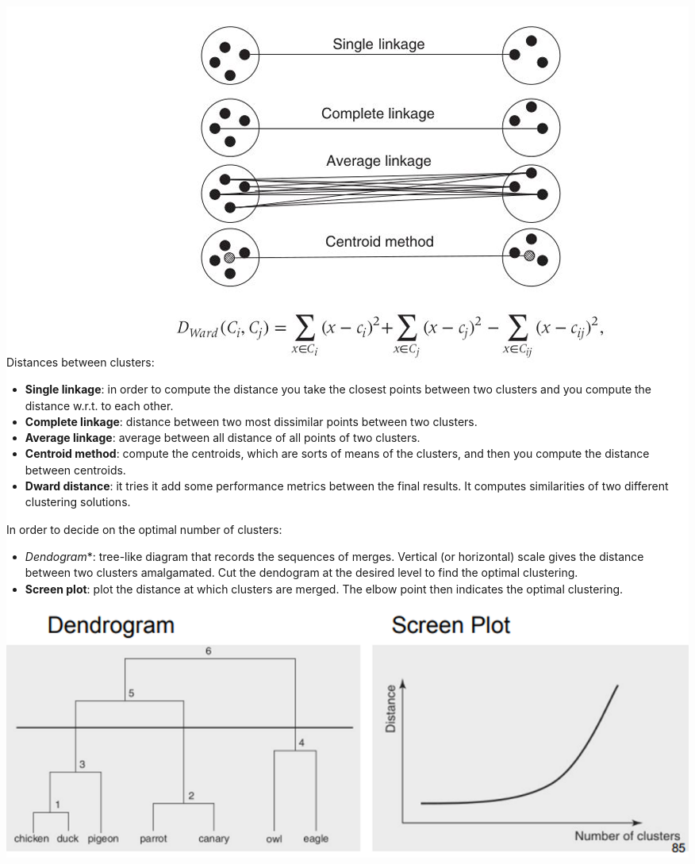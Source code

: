 Distances between clusters: ![](./assets/distances.png) 
-  **Single linkage**: in order to compute the distance you take the closest points between two clusters and you compute the distance w.r.t. to each other.
- **Complete linkage**: distance between two most dissimilar points between two clusters.
- **Average linkage**: average between all distance of all points of two clusters.
- **Centroid method**: compute the centroids, which are sorts of means of the clusters, and then you compute the distance between centroids.
- **Dward distance**: it tries it add some performance metrics between the final results. It computes similarities of two different clustering solutions.

In order to decide on the optimal number of clusters:
- *Dendogram**: tree-like diagram that records the sequences of merges. Vertical (or horizontal) scale gives the distance between two clusters amalgamated. Cut the dendogram at the desired level to find the optimal clustering.
- **Screen plot**: plot the distance at which clusters are merged. The elbow point then indicates the optimal clustering.

![](./assets/dendogram_screenplot.png)
